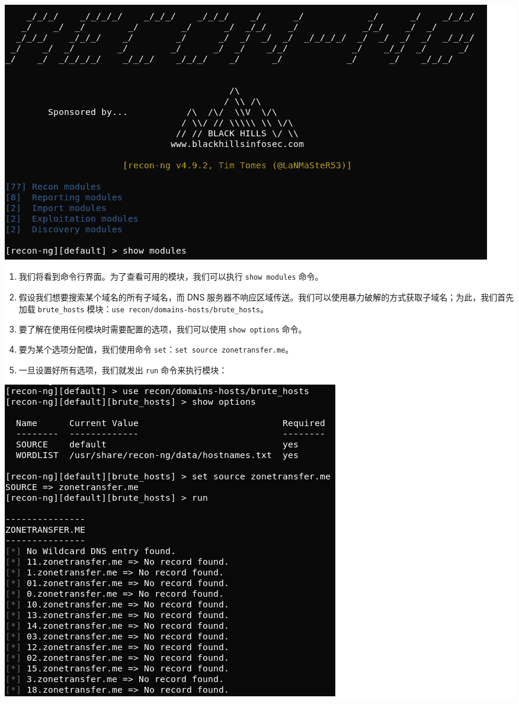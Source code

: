 ![](img/ef4e5429-95a3-4a89-a0d4-03aeb29b8c59.png)

1.  我们将看到命令行界面。为了查看可用的模块，我们可以执行 `show modules` 命令。

1.  假设我们想要搜索某个域名的所有子域名，而 DNS 服务器不响应区域传送。我们可以使用暴力破解的方式获取子域名；为此，我们首先加载 `brute_hosts` 模块：`use recon/domains-hosts/brute_hosts`。

1.  要了解在使用任何模块时需要配置的选项，我们可以使用 `show options` 命令。

1.  要为某个选项分配值，我们使用命令 `set`：`set source zonetransfer.me`。

1.  一旦设置好所有选项，我们就发出 `run` 命令来执行模块：

![](img/e3229305-0f2b-48e8-a8b5-31230e8f1596.png)
